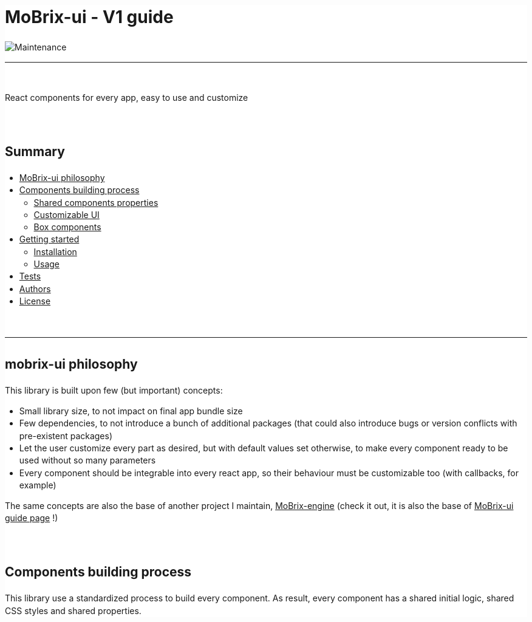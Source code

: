 # MoBrix-ui - V1 guide

![Maintenance](https://img.shields.io/maintenance/yes/2025?label=Maintained&style=for-the-badge)

---

<br>

React components for every app, easy to use and customize

<br>

## Summary

- [MoBrix-ui philosophy](#mobrix-ui-components-philosophy)
- [Components building process](#components-building-process)
  - [Shared components properties](#shared-components-properties)
  - [Customizable UI](#customizable-ui)
  - [Box components](#box-components)
- [Getting started](#getting-started)
  - [Installation](#installation)
  - [Usage](#usage)
- [Tests](#tests)
- [Authors](#authors)
- [License](#license)

<br>

---

## mobrix-ui philosophy

This library is built upon few (but important) concepts:

- Small library size, to not impact on final app bundle size
- Few dependencies, to not introduce a bunch of additional packages (that could also introduce bugs or version conflicts with pre-existent packages)
- Let the user customize every part as desired, but with default values set otherwise, to make every component ready to be used without so many parameters
- Every component should be integrable into every react app, so their behaviour must be customizable too (with callbacks, for example)

The same concepts are also the base of another project I maintain, [MoBrix-engine](https://github.com/CianciarusoCataldo/mobrix-engine) (check it out, it is also the base of [MoBrix-ui guide page](https://cianciarusocataldo.github.io/mobrix-ui/) !)

<br>

## Components building process

This library use a standardized process to build every component. As result, every component has a shared initial logic, shared CSS styles and shared properties.
